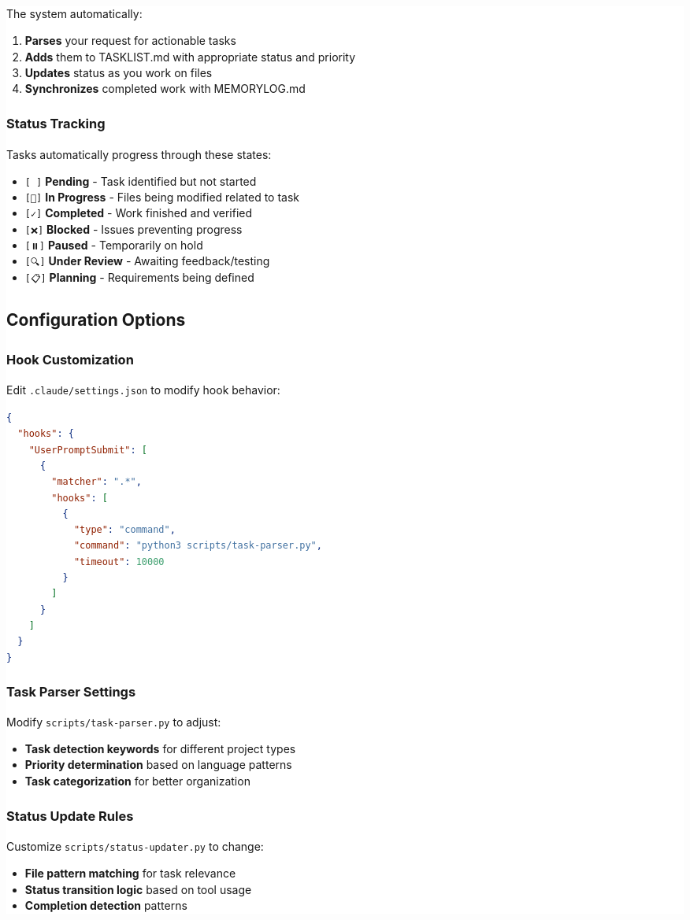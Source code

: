 The system automatically:
1. **Parses** your request for actionable tasks
2. **Adds** them to TASKLIST.md with appropriate status and priority
3. **Updates** status as you work on files
4. **Synchronizes** completed work with MEMORYLOG.md

### Status Tracking
Tasks automatically progress through these states:
- `[ ]` **Pending** - Task identified but not started
- `[🔄]` **In Progress** - Files being modified related to task
- `[✓]` **Completed** - Work finished and verified
- `[❌]` **Blocked** - Issues preventing progress
- `[⏸️]` **Paused** - Temporarily on hold
- `[🔍]` **Under Review** - Awaiting feedback/testing
- `[📋]` **Planning** - Requirements being defined

## Configuration Options

### Hook Customization
Edit `.claude/settings.json` to modify hook behavior:

```json
{
  "hooks": {
    "UserPromptSubmit": [
      {
        "matcher": ".*",
        "hooks": [
          {
            "type": "command",
            "command": "python3 scripts/task-parser.py",
            "timeout": 10000
          }
        ]
      }
    ]
  }
}
```

### Task Parser Settings
Modify `scripts/task-parser.py` to adjust:
- **Task detection keywords** for different project types
- **Priority determination** based on language patterns
- **Task categorization** for better organization

### Status Update Rules
Customize `scripts/status-updater.py` to change:
- **File pattern matching** for task relevance
- **Status transition logic** based on tool usage
- **Completion detection** patterns
